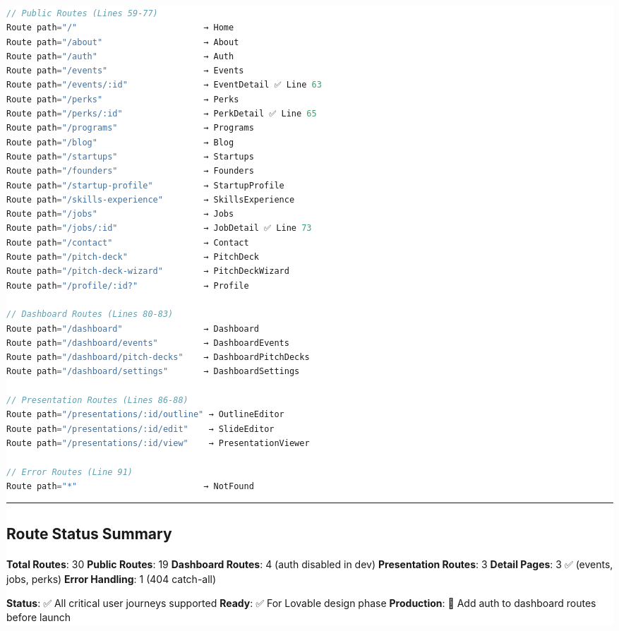 ```typescript
// Public Routes (Lines 59-77)
Route path="/"                         → Home
Route path="/about"                    → About
Route path="/auth"                     → Auth
Route path="/events"                   → Events
Route path="/events/:id"               → EventDetail ✅ Line 63
Route path="/perks"                    → Perks
Route path="/perks/:id"                → PerkDetail ✅ Line 65
Route path="/programs"                 → Programs
Route path="/blog"                     → Blog
Route path="/startups"                 → Startups
Route path="/founders"                 → Founders
Route path="/startup-profile"          → StartupProfile
Route path="/skills-experience"        → SkillsExperience
Route path="/jobs"                     → Jobs
Route path="/jobs/:id"                 → JobDetail ✅ Line 73
Route path="/contact"                  → Contact
Route path="/pitch-deck"               → PitchDeck
Route path="/pitch-deck-wizard"        → PitchDeckWizard
Route path="/profile/:id?"             → Profile

// Dashboard Routes (Lines 80-83)
Route path="/dashboard"                → Dashboard
Route path="/dashboard/events"         → DashboardEvents
Route path="/dashboard/pitch-decks"    → DashboardPitchDecks
Route path="/dashboard/settings"       → DashboardSettings

// Presentation Routes (Lines 86-88)
Route path="/presentations/:id/outline" → OutlineEditor
Route path="/presentations/:id/edit"    → SlideEditor
Route path="/presentations/:id/view"    → PresentationViewer

// Error Routes (Line 91)
Route path="*"                         → NotFound
```

---

## Route Status Summary

**Total Routes**: 30
**Public Routes**: 19
**Dashboard Routes**: 4 (auth disabled in dev)
**Presentation Routes**: 3
**Detail Pages**: 3 ✅ (events, jobs, perks)
**Error Handling**: 1 (404 catch-all)

**Status**: ✅ All critical user journeys supported
**Ready**: ✅ For Lovable design phase
**Production**: 🔵 Add auth to dashboard routes before launch
